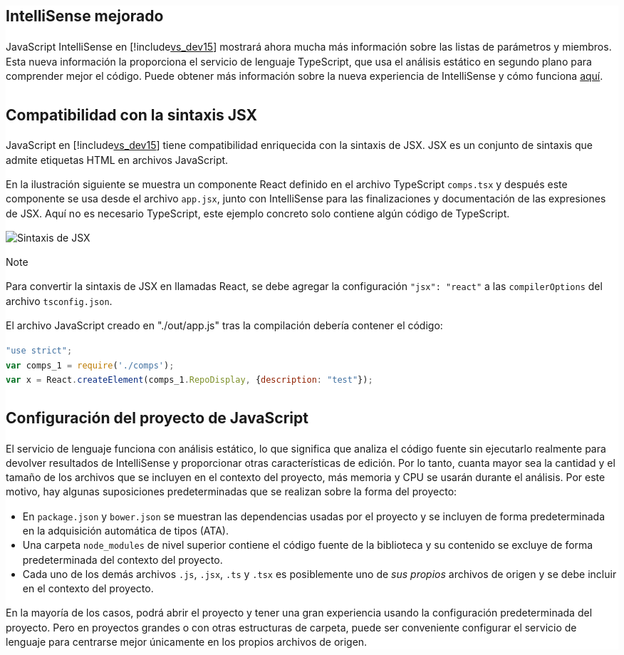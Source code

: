 ## <a name="better-intellisense"></a>IntelliSense mejorado

JavaScript IntelliSense en [!include[vs_dev15](../../docs/misc/includes/vs_dev15_md.md)] mostrará ahora mucha más información sobre las listas de parámetros y miembros. Esta nueva información la proporciona el servicio de lenguaje TypeScript, que usa el análisis estático en segundo plano para comprender mejor el código. Puede obtener más información sobre la nueva experiencia de IntelliSense y cómo funciona [aquí](../ide/javascript-intellisense.md).

## <a name="jsx-syntax-support"></a><a name="JSX"></a> Compatibilidad con la sintaxis JSX

JavaScript en [!include[vs_dev15](../../docs/misc/includes/vs_dev15_md.md)] tiene compatibilidad enriquecida con la sintaxis de JSX. JSX es un conjunto de sintaxis que admite etiquetas HTML en archivos JavaScript.

En la ilustración siguiente se muestra un componente React definido en el archivo TypeScript `comps.tsx` y después este componente se usa desde el archivo `app.jsx`, junto con IntelliSense para las finalizaciones y documentación de las expresiones de JSX.
Aquí no es necesario TypeScript, este ejemplo concreto solo contiene algún código de TypeScript.

![Sintaxis de JSX](../javascript/media/js-react.png)

> [!NOTE]
> Para convertir la sintaxis de JSX en llamadas React, se debe agregar la configuración `"jsx": "react"` a las `compilerOptions` del archivo `tsconfig.json`.

El archivo JavaScript creado en "./out/app.js" tras la compilación debería contener el código:

```js
"use strict";
var comps_1 = require('./comps');
var x = React.createElement(comps_1.RepoDisplay, {description: "test"});
```

## <a name="configure-your-javascript-project"></a>Configuración del proyecto de JavaScript

El servicio de lenguaje funciona con análisis estático, lo que significa que analiza el código fuente sin ejecutarlo realmente para devolver resultados de IntelliSense y proporcionar otras características de edición.
Por lo tanto, cuanta mayor sea la cantidad y el tamaño de los archivos que se incluyen en el contexto del proyecto, más memoria y CPU se usarán durante el análisis.
Por este motivo, hay algunas suposiciones predeterminadas que se realizan sobre la forma del proyecto:

- En `package.json` y `bower.json` se muestran las dependencias usadas por el proyecto y se incluyen de forma predeterminada en la adquisición automática de tipos (ATA).
- Una carpeta `node_modules` de nivel superior contiene el código fuente de la biblioteca y su contenido se excluye de forma predeterminada del contexto del proyecto.
- Cada uno de los demás archivos `.js`, `.jsx`, `.ts` y `.tsx` es posiblemente uno de *sus propios* archivos de origen y se debe incluir en el contexto del proyecto.

En la mayoría de los casos, podrá abrir el proyecto y tener una gran experiencia usando la configuración predeterminada del proyecto. Pero en proyectos grandes o con otras estructuras de carpeta, puede ser conveniente configurar el servicio de lenguaje para centrarse mejor únicamente en los propios archivos de origen.
